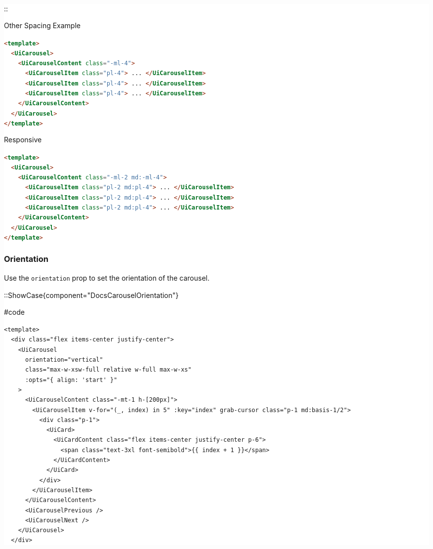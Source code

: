 

::

Other Spacing Example



```html [DocsCarouselSpacingExample.vue]
<template>
  <UiCarousel>
    <UiCarouselContent class="-ml-4">
      <UiCarouselItem class="pl-4"> ... </UiCarouselItem>
      <UiCarouselItem class="pl-4"> ... </UiCarouselItem>
      <UiCarouselItem class="pl-4"> ... </UiCarouselItem>
    </UiCarouselContent>
  </UiCarousel>
</template>
```



Responsive



```html [DocsCarouselSpacingResponsive.vue]
<template>
  <UiCarousel>
    <UiCarouselContent class="-ml-2 md:-ml-4">
      <UiCarouselItem class="pl-2 md:pl-4"> ... </UiCarouselItem>
      <UiCarouselItem class="pl-2 md:pl-4"> ... </UiCarouselItem>
      <UiCarouselItem class="pl-2 md:pl-4"> ... </UiCarouselItem>
    </UiCarouselContent>
  </UiCarousel>
</template>
```



### Orientation

Use the `orientation` prop to set the orientation of the carousel.

::ShowCase{component="DocsCarouselOrientation"}

#code



```vue [DocsCarouselOrientation.vue]
<template>
  <div class="flex items-center justify-center">
    <UiCarousel
      orientation="vertical"
      class="max-w-xsw-full relative w-full max-w-xs"
      :opts="{ align: 'start' }"
    >
      <UiCarouselContent class="-mt-1 h-[200px]">
        <UiCarouselItem v-for="(_, index) in 5" :key="index" grab-cursor class="p-1 md:basis-1/2">
          <div class="p-1">
            <UiCard>
              <UiCardContent class="flex items-center justify-center p-6">
                <span class="text-3xl font-semibold">{{ index + 1 }}</span>
              </UiCardContent>
            </UiCard>
          </div>
        </UiCarouselItem>
      </UiCarouselContent>
      <UiCarouselPrevious />
      <UiCarouselNext />
    </UiCarousel>
  </div>
```